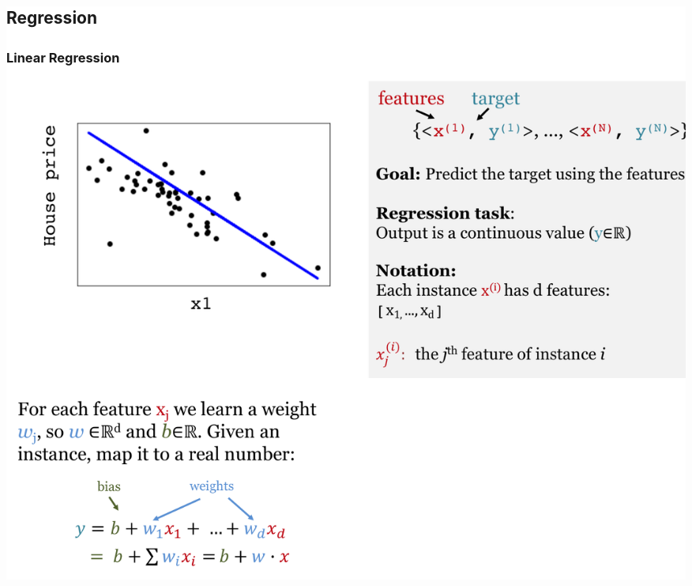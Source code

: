 ## Regression

### Linear Regression

![linear-regression](./pix/linear-regression-1.png)

<p float="left">
	<img src="./pix/linear-regression-2.png" width="400" />